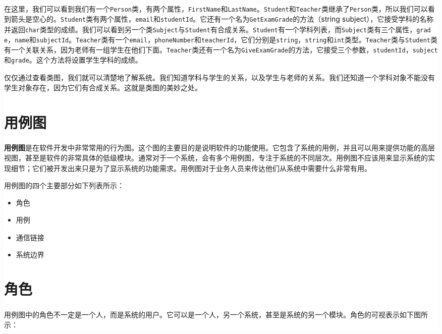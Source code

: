 在这里，我们可以看到我们有一个`Person`类，有两个属性，`FirstName`和`LastName`。`Student`和`Teacher`类继承了`Person`类，所以我们可以看到箭头是空心的。`Student`类有两个属性，`email`和`studentId`。它还有一个名为`GetExamGrade`的方法（string subject），它接受学科的名称并返回`char`类型的成绩。我们可以看到另一个类`Subject`与`Student`有合成关系。`Student`有一个学科列表，而`Subject`类有三个属性，`grade`，`name`和`subjectId`。`Teacher`类有一个`email`，`phoneNumber`和`teacherId`，它们分别是`string`，`string`和`int`类型。`Teacher`类与`Student`类有一个关联关系，因为老师有一组学生在他们下面。`Teacher`类还有一个名为`GiveExamGrade`的方法，它接受三个参数，`studentId`，`subject`和`grade`。这个方法将设置学生学科的成绩。

仅仅通过查看类图，我们就可以清楚地了解系统。我们知道学科与学生的关系，以及学生与老师的关系。我们还知道一个学科对象不能没有学生对象存在，因为它们有合成关系。这就是类图的美妙之处。

# 用例图

**用例图**是在软件开发中非常常用的行为图。这个图的主要目的是说明软件的功能使用。它包含了系统的用例，并且可以用来提供功能的高层视图，甚至是软件的非常具体的低级模块。通常对于一个系统，会有多个用例图，专注于系统的不同层次。用例图不应该用来显示系统的实现细节；它们被开发出来只是为了显示系统的功能需求。用例图对于业务人员来传达他们从系统中需要什么非常有用。

用例图的四个主要部分如下列表所示：

+   角色

+   用例

+   通信链接

+   系统边界

# 角色

用例图中的角色不一定是一个人，而是系统的用户。它可以是一个人，另一个系统，甚至是系统的另一个模块。角色的可视表示如下图所示：

